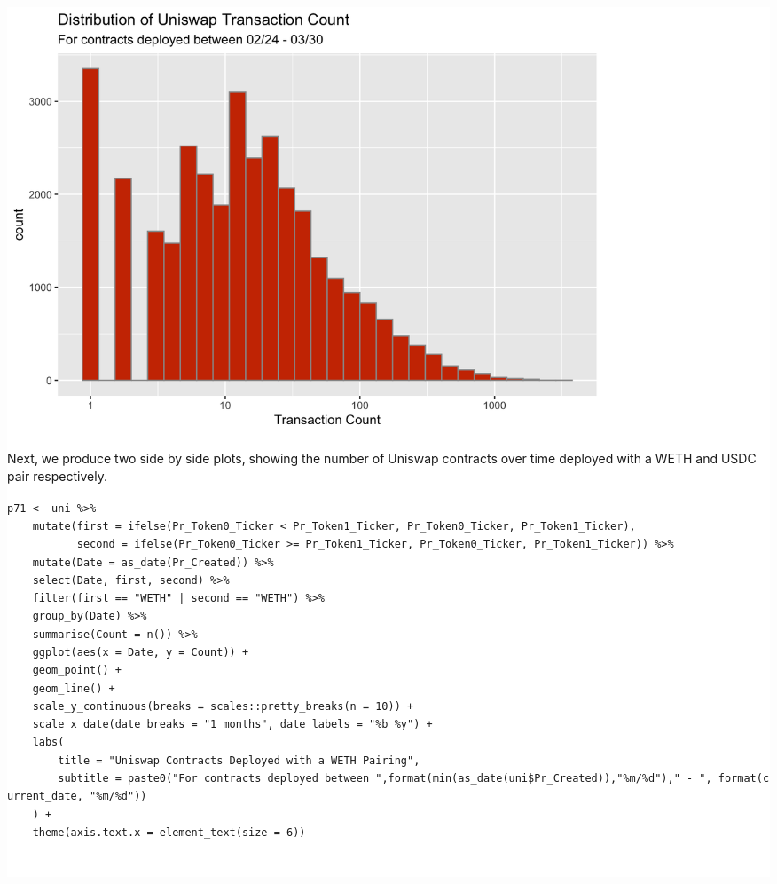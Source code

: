 <p><img src="report_files/figure-html/unnamed-chunk-16-1.png" width="672" /></p>
<p>Next, we produce two side by side plots, showing the number of
Uniswap contracts over time deployed with a WETH and USDC pair
respectively.</p>
<pre class="r"><code>p71 &lt;- uni %&gt;%
    mutate(first = ifelse(Pr_Token0_Ticker &lt; Pr_Token1_Ticker, Pr_Token0_Ticker, Pr_Token1_Ticker),
           second = ifelse(Pr_Token0_Ticker &gt;= Pr_Token1_Ticker, Pr_Token0_Ticker, Pr_Token1_Ticker)) %&gt;%
    mutate(Date = as_date(Pr_Created)) %&gt;%
    select(Date, first, second) %&gt;%
    filter(first == &quot;WETH&quot; | second == &quot;WETH&quot;) %&gt;%
    group_by(Date) %&gt;%
    summarise(Count = n()) %&gt;%
    ggplot(aes(x = Date, y = Count)) +
    geom_point() + 
    geom_line() +
    scale_y_continuous(breaks = scales::pretty_breaks(n = 10)) +
    scale_x_date(date_breaks = &quot;1 months&quot;, date_labels = &quot;%b %y&quot;) +
    labs(
        title = &quot;Uniswap Contracts Deployed with a WETH Pairing&quot;,
        subtitle = paste0(&quot;For contracts deployed between &quot;,format(min(as_date(uni$Pr_Created)),&quot;%m/%d&quot;),&quot; - &quot;, format(current_date, &quot;%m/%d&quot;))
    ) +
    theme(axis.text.x = element_text(size = 6))
